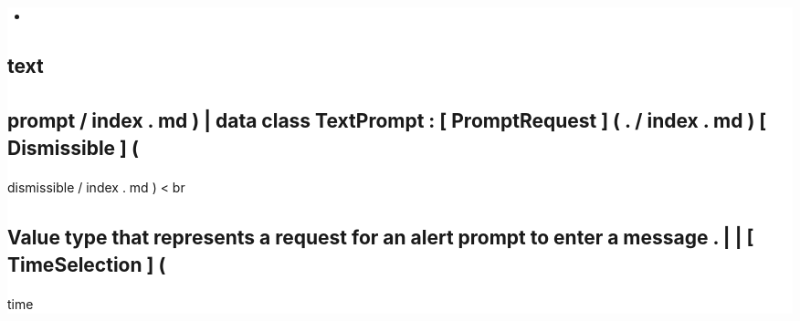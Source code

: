-
text
-
prompt
/
index
.
md
)
|
data
class
TextPrompt
:
[
PromptRequest
]
(
.
/
index
.
md
)
[
Dismissible
]
(
-
dismissible
/
index
.
md
)
<
br
>
Value
type
that
represents
a
request
for
an
alert
prompt
to
enter
a
message
.
|
|
[
TimeSelection
]
(
-
time